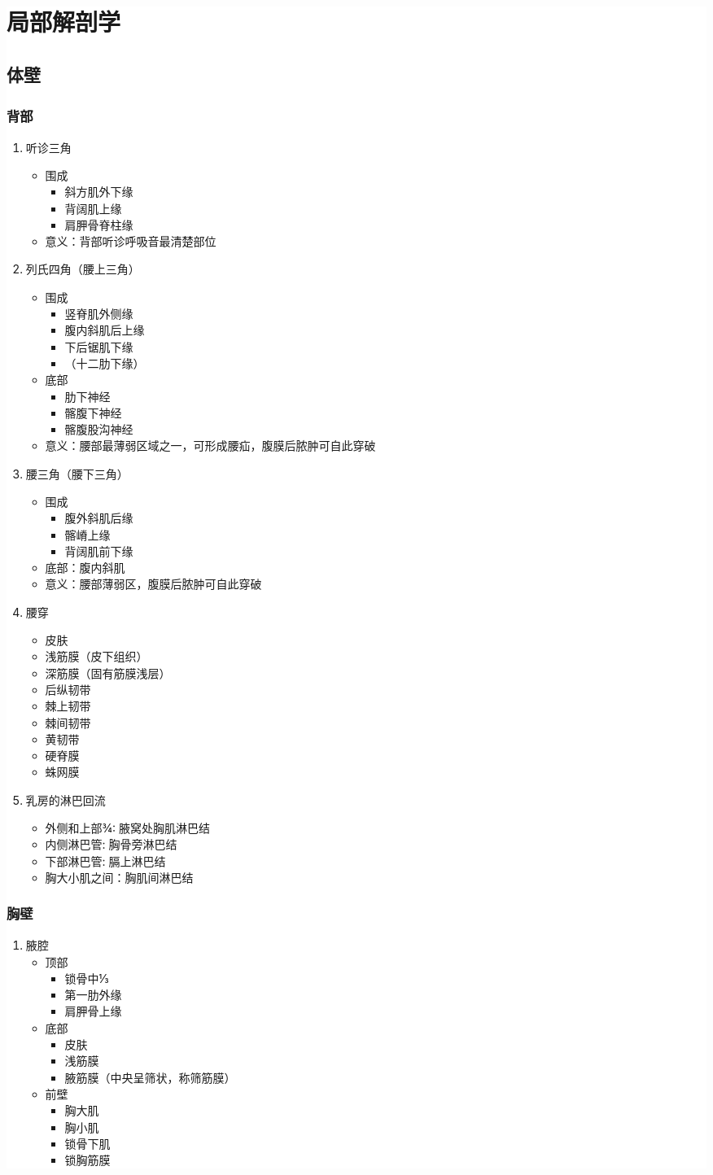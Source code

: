 局部解剖学
======
## 体壁
### 背部
1. 听诊三角
    - 围成
        - 斜方肌外下缘
        - 背阔肌上缘
        - 肩胛骨脊柱缘
    - 意义：背部听诊呼吸音最清楚部位

1. 列氏四角（腰上三角）
    - 围成
        - 竖脊肌外侧缘
        - 腹内斜肌后上缘
        - 下后锯肌下缘
        - （十二肋下缘）
    - 底部
        - 肋下神经
        - 髂腹下神经
        - 髂腹股沟神经
    - 意义：腰部最薄弱区域之一，可形成腰疝，腹膜后脓肿可自此穿破

1. 腰三角（腰下三角）
    - 围成
        - 腹外斜肌后缘
        - 髂嵴上缘
        - 背阔肌前下缘
    - 底部：腹内斜肌
    - 意义：腰部薄弱区，腹膜后脓肿可自此穿破

1. 腰穿
    - 皮肤
    - 浅筋膜（皮下组织）
    - 深筋膜（固有筋膜浅层）
    - 后纵韧带
    - 棘上韧带
    - 棘间韧带
    - 黄韧带
    - 硬脊膜
    - 蛛网膜

1. 乳房的淋巴回流
    - 外侧和上部¾: 腋窝处胸肌淋巴结
    - 内侧淋巴管: 胸骨旁淋巴结
    - 下部淋巴管: 膈上淋巴结
    - 胸大小肌之间：胸肌间淋巴结

### 胸壁
1. 腋腔
    - 顶部
        - 锁骨中⅓
        - 第一肋外缘
        - 肩胛骨上缘
    - 底部
        - 皮肤
        - 浅筋膜
        - 腋筋膜（中央呈筛状，称筛筋膜）
    - 前壁
        - 胸大肌
        - 胸小肌
        - 锁骨下肌
        - 锁胸筋膜